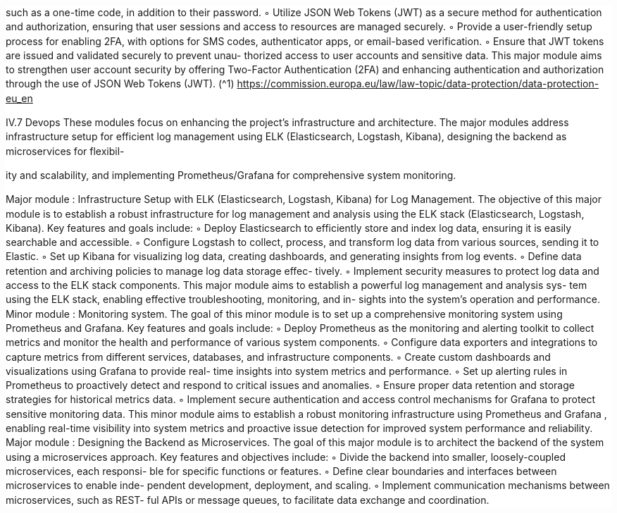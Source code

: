 such as a one-time code, in addition to their password.
◦ Utilize JSON Web Tokens (JWT) as a secure method for authentication and
authorization, ensuring that user sessions and access to resources are managed
securely.
◦ Provide a user-friendly setup process for enabling 2FA, with options for SMS
codes, authenticator apps, or email-based verification.
◦ Ensure that JWT tokens are issued and validated securely to prevent unau-
thorized access to user accounts and sensitive data.
This major module aims to strengthen user account security by offering Two-Factor
Authentication (2FA) and enhancing authentication and authorization through the
use of JSON Web Tokens (JWT).
(^1) https://commission.europa.eu/law/law-topic/data-protection/data-protection-eu_en

IV.7 Devops
These modules focus on enhancing the project’s infrastructure and architecture. The
major modules address infrastructure setup for efficient log management using ELK
(Elasticsearch, Logstash, Kibana), designing the backend as microservices for flexibil-

ity and scalability, and implementing Prometheus/Grafana for comprehensive system
monitoring.

Major module : Infrastructure Setup with ELK (Elasticsearch, Logstash, Kibana)
for Log Management.
The objective of this major module is to establish a robust infrastructure for log
management and analysis using the ELK stack (Elasticsearch, Logstash, Kibana).
Key features and goals include:
◦ Deploy Elasticsearch to efficiently store and index log data, ensuring it is easily
searchable and accessible.
◦ Configure Logstash to collect, process, and transform log data from various
sources, sending it to Elastic.
◦ Set up Kibana for visualizing log data, creating dashboards, and generating
insights from log events.
◦ Define data retention and archiving policies to manage log data storage effec-
tively.
◦ Implement security measures to protect log data and access to the ELK stack
components.
This major module aims to establish a powerful log management and analysis sys-
tem using the ELK stack, enabling effective troubleshooting, monitoring, and in-
sights into the system’s operation and performance.
Minor module : Monitoring system.
The goal of this minor module is to set up a comprehensive monitoring system using
Prometheus and Grafana. Key features and goals include:
◦ Deploy Prometheus as the monitoring and alerting toolkit to collect metrics
and monitor the health and performance of various system components.
◦ Configure data exporters and integrations to capture metrics from different
services, databases, and infrastructure components.
◦ Create custom dashboards and visualizations using Grafana to provide real-
time insights into system metrics and performance.
◦ Set up alerting rules in Prometheus to proactively detect and respond to
critical issues and anomalies.
◦ Ensure proper data retention and storage strategies for historical metrics data.
◦ Implement secure authentication and access control mechanisms for Grafana
to protect sensitive monitoring data.
This minor module aims to establish a robust monitoring infrastructure using
Prometheus and Grafana , enabling real-time visibility into system metrics and
proactive issue detection for improved system performance and reliability.
Major module : Designing the Backend as Microservices.
The goal of this major module is to architect the backend of the system using a
microservices approach. Key features and objectives include:
◦ Divide the backend into smaller, loosely-coupled microservices, each responsi-
ble for specific functions or features.
◦ Define clear boundaries and interfaces between microservices to enable inde-
pendent development, deployment, and scaling.
◦ Implement communication mechanisms between microservices, such as REST-
ful APIs or message queues, to facilitate data exchange and coordination.